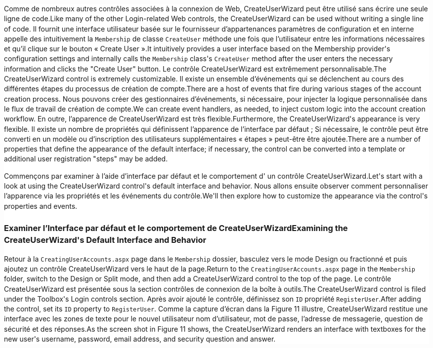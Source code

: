 <span data-ttu-id="7e3af-293">Comme de nombreux autres contrôles associées à la connexion de Web, CreateUserWizard peut être utilisé sans écrire une seule ligne de code.</span><span class="sxs-lookup"><span data-stu-id="7e3af-293">Like many of the other Login-related Web controls, the CreateUserWizard can be used without writing a single line of code.</span></span> <span data-ttu-id="7e3af-294">Il fournit une interface utilisateur basée sur le fournisseur d’appartenances paramètres de configuration et en interne appelle des intuitivement la `Membership` de classe `CreateUser` méthode une fois que l’utilisateur entre les informations nécessaires et qu’il clique sur le bouton « Create User ».</span><span class="sxs-lookup"><span data-stu-id="7e3af-294">It intuitively provides a user interface based on the Membership provider's configuration settings and internally calls the `Membership` class's `CreateUser` method after the user enters the necessary information and clicks the "Create User" button.</span></span> <span data-ttu-id="7e3af-295">Le contrôle CreateUserWizard est extrêmement personnalisable.</span><span class="sxs-lookup"><span data-stu-id="7e3af-295">The CreateUserWizard control is extremely customizable.</span></span> <span data-ttu-id="7e3af-296">Il existe un ensemble d’événements qui se déclenchent au cours des différentes étapes du processus de création de compte.</span><span class="sxs-lookup"><span data-stu-id="7e3af-296">There are a host of events that fire during various stages of the account creation process.</span></span> <span data-ttu-id="7e3af-297">Nous pouvons créer des gestionnaires d’événements, si nécessaire, pour injecter la logique personnalisée dans le flux de travail de création de compte.</span><span class="sxs-lookup"><span data-stu-id="7e3af-297">We can create event handlers, as needed, to inject custom logic into the account creation workflow.</span></span> <span data-ttu-id="7e3af-298">En outre, l’apparence de CreateUserWizard est très flexible.</span><span class="sxs-lookup"><span data-stu-id="7e3af-298">Furthermore, the CreateUserWizard's appearance is very flexible.</span></span> <span data-ttu-id="7e3af-299">Il existe un nombre de propriétés qui définissent l’apparence de l’interface par défaut ; Si nécessaire, le contrôle peut être converti en un modèle ou d’inscription des utilisateurs supplémentaires « étapes » peut-être être ajoutée.</span><span class="sxs-lookup"><span data-stu-id="7e3af-299">There are a number of properties that define the appearance of the default interface; if necessary, the control can be converted into a template or additional user registration "steps" may be added.</span></span>

<span data-ttu-id="7e3af-300">Commençons par examiner à l’aide d’interface par défaut et le comportement d' un contrôle CreateUserWizard.</span><span class="sxs-lookup"><span data-stu-id="7e3af-300">Let's start with a look at using the CreateUserWizard control's default interface and behavior.</span></span> <span data-ttu-id="7e3af-301">Nous allons ensuite observer comment personnaliser l’apparence via les propriétés et les événements du contrôle.</span><span class="sxs-lookup"><span data-stu-id="7e3af-301">We'll then explore how to customize the appearance via the control's properties and events.</span></span>

### <a name="examining-the-createuserwizards-default-interface-and-behavior"></a><span data-ttu-id="7e3af-302">Examiner l’Interface par défaut et le comportement de CreateUserWizard</span><span class="sxs-lookup"><span data-stu-id="7e3af-302">Examining the CreateUserWizard's Default Interface and Behavior</span></span>

<span data-ttu-id="7e3af-303">Retour à la `CreatingUserAccounts.aspx` page dans le `Membership` dossier, basculez vers le mode Design ou fractionné et puis ajoutez un contrôle CreateUserWizard vers le haut de la page.</span><span class="sxs-lookup"><span data-stu-id="7e3af-303">Return to the `CreatingUserAccounts.aspx` page in the `Membership` folder, switch to the Design or Split mode, and then add a CreateUserWizard control to the top of the page.</span></span> <span data-ttu-id="7e3af-304">Le contrôle CreateUserWizard est présentée sous la section contrôles de connexion de la boîte à outils.</span><span class="sxs-lookup"><span data-stu-id="7e3af-304">The CreateUserWizard control is filed under the Toolbox's Login controls section.</span></span> <span data-ttu-id="7e3af-305">Après avoir ajouté le contrôle, définissez son `ID` propriété `RegisterUser`.</span><span class="sxs-lookup"><span data-stu-id="7e3af-305">After adding the control, set its `ID` property to `RegisterUser`.</span></span> <span data-ttu-id="7e3af-306">Comme la capture d’écran dans la Figure 11 illustre, CreateUserWizard restitue une interface avec les zones de texte pour le nouvel utilisateur nom d’utilisateur, mot de passe, l’adresse de messagerie, question de sécurité et des réponses.</span><span class="sxs-lookup"><span data-stu-id="7e3af-306">As the screen shot in Figure 11 shows, the CreateUserWizard renders an interface with textboxes for the new user's username, password, email address, and security question and answer.</span></span>

